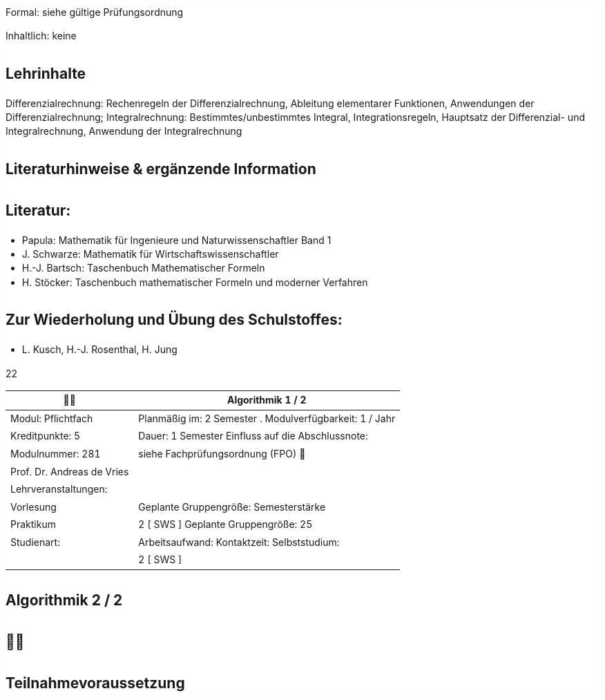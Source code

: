 Formal: siehe gültige Prüfungsordnung

Inhaltlich: keine

## Lehrinhalte

Differenzialrechnung: Rechenregeln der Differenzialrechnung, Ableitung elementarer Funktionen, Anwendungen der Differenzialrechnung; Integralrechnung: Bestimmtes/unbestimmtes Integral, Integrationsregeln, Hauptsatz der Differenzial- und Integralrechnung, Anwendung der Integralrechnung

## Literaturhinweise &amp; ergänzende Information

## Literatur:

- Papula: Mathematik für Ingenieure und Naturwissenschaftler Band 1
- J. Schwarze: Mathematik für Wirtschaftswissenschaftler
- H.-J. Bartsch: Taschenbuch Mathematischer Formeln
- H. Stöcker: Taschenbuch mathematischer Formeln und moderner Verfahren

## Zur Wiederholung und Übung des Schulstoffes:

- L. Kusch, H.-J. Rosenthal, H. Jung

22

|                          | Algorithmik 1 / 2                                        |
|----------------------------|----------------------------------------------------------|
| Modul: Pflichtfach         | Planmäßig im: 2 Semester .  Modulverfügbarkeit: 1 / Jahr |
| Kreditpunkte: 5            | Dauer: 1 Semester Einfluss auf die Abschlussnote:        |
| Modulnummer: 281           | siehe Fachprüfungsordnung (FPO)                         |
| Prof. Dr. Andreas de Vries |                                                          |
| Lehrveranstaltungen:       |                                                          |
| Vorlesung                  | Geplante Gruppengröße: Semesterstärke                    |
| Praktikum                  | 2 [ SWS ] Geplante Gruppengröße: 25                      |
| Studienart:                | Arbeitsaufwand: Kontaktzeit: Selbststudium:              |
|                            | 2 [ SWS ]                                                |

## Algorithmik 2 / 2

## 

## Teilnahmevoraussetzung
